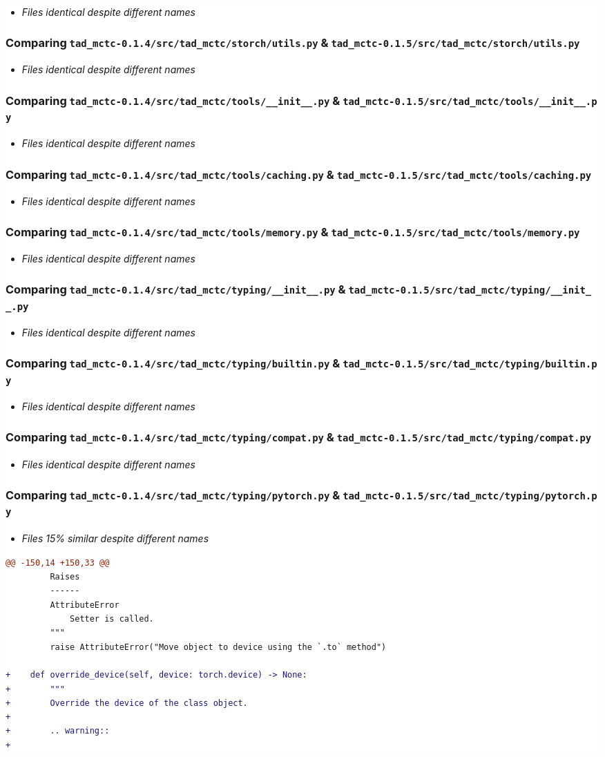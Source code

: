  * *Files identical despite different names*

### Comparing `tad_mctc-0.1.4/src/tad_mctc/storch/utils.py` & `tad_mctc-0.1.5/src/tad_mctc/storch/utils.py`

 * *Files identical despite different names*

### Comparing `tad_mctc-0.1.4/src/tad_mctc/tools/__init__.py` & `tad_mctc-0.1.5/src/tad_mctc/tools/__init__.py`

 * *Files identical despite different names*

### Comparing `tad_mctc-0.1.4/src/tad_mctc/tools/caching.py` & `tad_mctc-0.1.5/src/tad_mctc/tools/caching.py`

 * *Files identical despite different names*

### Comparing `tad_mctc-0.1.4/src/tad_mctc/tools/memory.py` & `tad_mctc-0.1.5/src/tad_mctc/tools/memory.py`

 * *Files identical despite different names*

### Comparing `tad_mctc-0.1.4/src/tad_mctc/typing/__init__.py` & `tad_mctc-0.1.5/src/tad_mctc/typing/__init__.py`

 * *Files identical despite different names*

### Comparing `tad_mctc-0.1.4/src/tad_mctc/typing/builtin.py` & `tad_mctc-0.1.5/src/tad_mctc/typing/builtin.py`

 * *Files identical despite different names*

### Comparing `tad_mctc-0.1.4/src/tad_mctc/typing/compat.py` & `tad_mctc-0.1.5/src/tad_mctc/typing/compat.py`

 * *Files identical despite different names*

### Comparing `tad_mctc-0.1.4/src/tad_mctc/typing/pytorch.py` & `tad_mctc-0.1.5/src/tad_mctc/typing/pytorch.py`

 * *Files 15% similar despite different names*

```diff
@@ -150,14 +150,33 @@
         Raises
         ------
         AttributeError
             Setter is called.
         """
         raise AttributeError("Move object to device using the `.to` method")
 
+    def override_device(self, device: torch.device) -> None:
+        """
+        Override the device of the class object.
+
+        .. warning::
+
